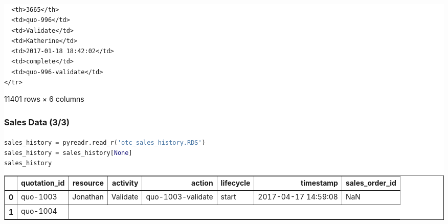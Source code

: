       <th>3665</th>
      <td>quo-996</td>
      <td>Validate</td>
      <td>Katherine</td>
      <td>2017-01-18 18:42:02</td>
      <td>complete</td>
      <td>quo-996-validate</td>
    </tr>
  </tbody>
</table>
<p>11401 rows × 6 columns</p>
</div>



### Sales Data (3/3)


```python
sales_history = pyreadr.read_r('otc_sales_history.RDS')
sales_history = sales_history[None]
sales_history
```




<div>
<style scoped>
    .dataframe tbody tr th:only-of-type {
        vertical-align: middle;
    }

    .dataframe tbody tr th {
        vertical-align: top;
    }

    .dataframe thead th {
        text-align: right;
    }
</style>
<table border="1" class="dataframe">
  <thead>
    <tr style="text-align: right;">
      <th></th>
      <th>quotation_id</th>
      <th>resource</th>
      <th>activity</th>
      <th>action</th>
      <th>lifecycle</th>
      <th>timestamp</th>
      <th>sales_order_id</th>
    </tr>
  </thead>
  <tbody>
    <tr>
      <th>0</th>
      <td>quo-1003</td>
      <td>Jonathan</td>
      <td>Validate</td>
      <td>quo-1003-validate</td>
      <td>start</td>
      <td>2017-04-17 14:59:08</td>
      <td>NaN</td>
    </tr>
    <tr>
      <th>1</th>
      <td>quo-1004</td>